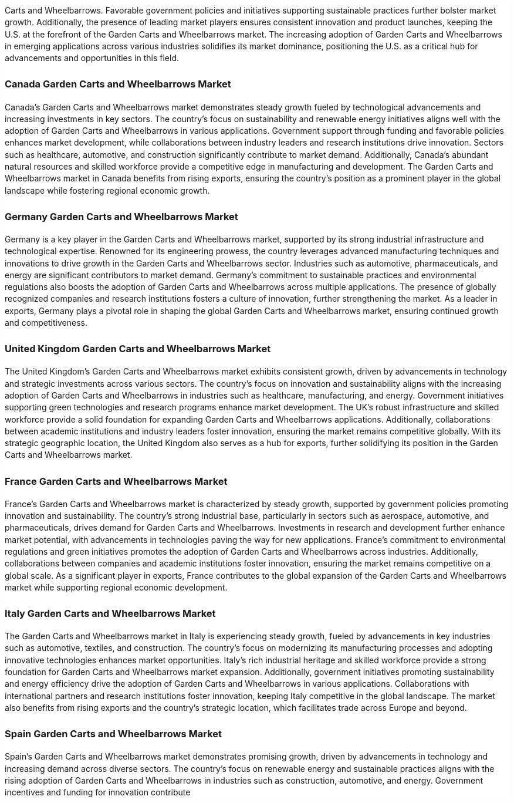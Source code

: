 Carts and Wheelbarrows. Favorable government policies and initiatives supporting sustainable practices further bolster market growth. Additionally, the presence of leading market players ensures consistent innovation and product launches, keeping the U.S. at the forefront of the Garden Carts and Wheelbarrows market. The increasing adoption of Garden Carts and Wheelbarrows in emerging applications across various industries solidifies its market dominance, positioning the U.S. as a critical hub for advancements and opportunities in this field.</p><h3>Canada Garden Carts and Wheelbarrows Market</h3><p>Canada&rsquo;s Garden Carts and Wheelbarrows market demonstrates steady growth fueled by technological advancements and increasing investments in key sectors. The country&rsquo;s focus on sustainability and renewable energy initiatives aligns well with the adoption of Garden Carts and Wheelbarrows in various applications. Government support through funding and favorable policies enhances market development, while collaborations between industry leaders and research institutions drive innovation. Sectors such as healthcare, automotive, and construction significantly contribute to market demand. Additionally, Canada&rsquo;s abundant natural resources and skilled workforce provide a competitive edge in manufacturing and development. The Garden Carts and Wheelbarrows market in Canada benefits from rising exports, ensuring the country&rsquo;s position as a prominent player in the global landscape while fostering regional economic growth.</p><h3>Germany Garden Carts and Wheelbarrows Market</h3><p>Germany is a key player in the Garden Carts and Wheelbarrows market, supported by its strong industrial infrastructure and technological expertise. Renowned for its engineering prowess, the country leverages advanced manufacturing techniques and innovations to drive growth in the Garden Carts and Wheelbarrows sector. Industries such as automotive, pharmaceuticals, and energy are significant contributors to market demand. Germany&rsquo;s commitment to sustainable practices and environmental regulations also boosts the adoption of Garden Carts and Wheelbarrows across multiple applications. The presence of globally recognized companies and research institutions fosters a culture of innovation, further strengthening the market. As a leader in exports, Germany plays a pivotal role in shaping the global Garden Carts and Wheelbarrows market, ensuring continued growth and competitiveness.</p><h3>United Kingdom Garden Carts and Wheelbarrows Market</h3><p>The United Kingdom&rsquo;s Garden Carts and Wheelbarrows market exhibits consistent growth, driven by advancements in technology and strategic investments across various sectors. The country&rsquo;s focus on innovation and sustainability aligns with the increasing adoption of Garden Carts and Wheelbarrows in industries such as healthcare, manufacturing, and energy. Government initiatives supporting green technologies and research programs enhance market development. The UK&rsquo;s robust infrastructure and skilled workforce provide a solid foundation for expanding Garden Carts and Wheelbarrows applications. Additionally, collaborations between academic institutions and industry leaders foster innovation, ensuring the market remains competitive globally. With its strategic geographic location, the United Kingdom also serves as a hub for exports, further solidifying its position in the Garden Carts and Wheelbarrows market.</p><h3>France Garden Carts and Wheelbarrows Market</h3><p>France&rsquo;s Garden Carts and Wheelbarrows market is characterized by steady growth, supported by government policies promoting innovation and sustainability. The country&rsquo;s strong industrial base, particularly in sectors such as aerospace, automotive, and pharmaceuticals, drives demand for Garden Carts and Wheelbarrows. Investments in research and development further enhance market potential, with advancements in technologies paving the way for new applications. France&rsquo;s commitment to environmental regulations and green initiatives promotes the adoption of Garden Carts and Wheelbarrows across industries. Additionally, collaborations between companies and academic institutions foster innovation, ensuring the market remains competitive on a global scale. As a significant player in exports, France contributes to the global expansion of the Garden Carts and Wheelbarrows market while supporting regional economic development.</p><h3>Italy Garden Carts and Wheelbarrows Market</h3><p>The Garden Carts and Wheelbarrows market in Italy is experiencing steady growth, fueled by advancements in key industries such as automotive, textiles, and construction. The country&rsquo;s focus on modernizing its manufacturing processes and adopting innovative technologies enhances market opportunities. Italy&rsquo;s rich industrial heritage and skilled workforce provide a strong foundation for Garden Carts and Wheelbarrows market expansion. Additionally, government initiatives promoting sustainability and energy efficiency drive the adoption of Garden Carts and Wheelbarrows in various applications. Collaborations with international partners and research institutions foster innovation, keeping Italy competitive in the global landscape. The market also benefits from rising exports and the country&rsquo;s strategic location, which facilitates trade across Europe and beyond.</p><h3>Spain Garden Carts and Wheelbarrows Market</h3><p>Spain&rsquo;s Garden Carts and Wheelbarrows market demonstrates promising growth, driven by advancements in technology and increasing demand across diverse sectors. The country&rsquo;s focus on renewable energy and sustainable practices aligns with the rising adoption of Garden Carts and Wheelbarrows in industries such as construction, automotive, and energy. Government incentives and funding for innovation contribute